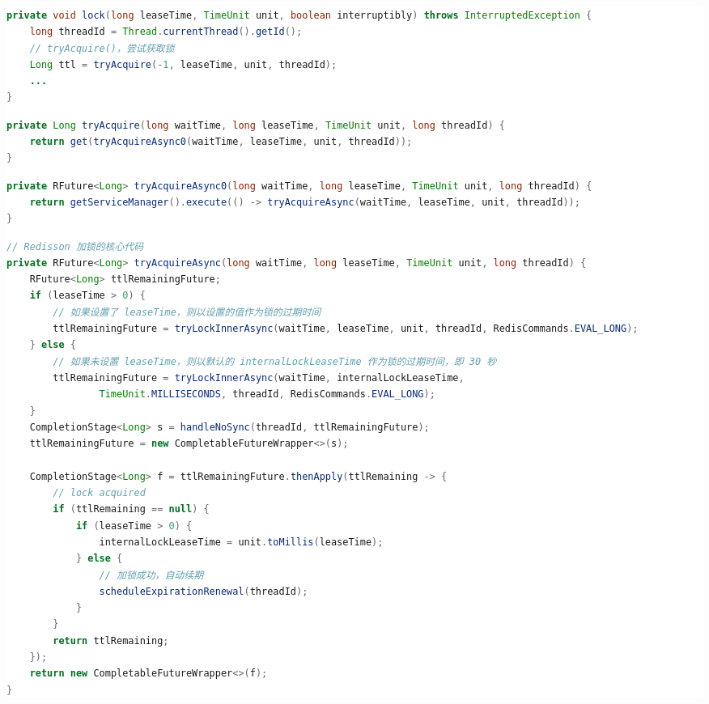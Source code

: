 ```java
private void lock(long leaseTime, TimeUnit unit, boolean interruptibly) throws InterruptedException {
    long threadId = Thread.currentThread().getId();
    // tryAcquire()，尝试获取锁
    Long ttl = tryAcquire(-1, leaseTime, unit, threadId);
    ...
}
```

```java
private Long tryAcquire(long waitTime, long leaseTime, TimeUnit unit, long threadId) {
    return get(tryAcquireAsync0(waitTime, leaseTime, unit, threadId));
}
```

```java
private RFuture<Long> tryAcquireAsync0(long waitTime, long leaseTime, TimeUnit unit, long threadId) {
    return getServiceManager().execute(() -> tryAcquireAsync(waitTime, leaseTime, unit, threadId));
}
```

```java
// Redisson 加锁的核心代码
private RFuture<Long> tryAcquireAsync(long waitTime, long leaseTime, TimeUnit unit, long threadId) {
    RFuture<Long> ttlRemainingFuture;
    if (leaseTime > 0) {
        // 如果设置了 leaseTime，则以设置的值作为锁的过期时间
        ttlRemainingFuture = tryLockInnerAsync(waitTime, leaseTime, unit, threadId, RedisCommands.EVAL_LONG);
    } else {
        // 如果未设置 leaseTime，则以默认的 internalLockLeaseTime 作为锁的过期时间，即 30 秒
        ttlRemainingFuture = tryLockInnerAsync(waitTime, internalLockLeaseTime,
                TimeUnit.MILLISECONDS, threadId, RedisCommands.EVAL_LONG);
    }
    CompletionStage<Long> s = handleNoSync(threadId, ttlRemainingFuture);
    ttlRemainingFuture = new CompletableFutureWrapper<>(s);

    CompletionStage<Long> f = ttlRemainingFuture.thenApply(ttlRemaining -> {
        // lock acquired
        if (ttlRemaining == null) {
            if (leaseTime > 0) {
                internalLockLeaseTime = unit.toMillis(leaseTime);
            } else {
                // 加锁成功，自动续期
                scheduleExpirationRenewal(threadId);
            }
        }
        return ttlRemaining;
    });
    return new CompletableFutureWrapper<>(f);
}
```
